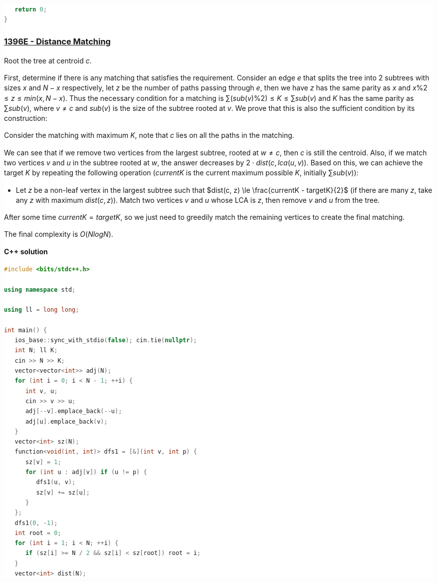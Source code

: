 ```cpp
   return 0;
}
```
 
### [1396E - Distance Matching](https://codeforces.com/contest/1396/problem/E "Codeforces Round 666 (Div. 1)")

Root the tree at centroid $c$.

First, determine if there is any matching that satisfies the requirement. Consider an edge $e$ that splits the tree into $2$ subtrees with sizes $x$ and $N - x$ respectively, let $z$ be the number of paths passing through $e$, then we have $z$ has the same parity as $x$ and $x \% 2 \le z \le min(x, N - x)$. Thus the necessary condition for a matching is $\sum (sub(v) \% 2) \le K \le \sum sub(v)$ and $K$ has the same parity as $\sum sub(v)$, where $v \ne c$ and $sub(v)$ is the size of the subtree rooted at $v$. We prove that this is also the sufficient condition by its construction:

Consider the matching with maximum $K$, note that $c$ lies on all the paths in the matching.

We can see that if we remove two vertices from the largest subtree, rooted at $w \ne c$, then $c$ is still the centroid. Also, if we match two vertices $v$ and $u$ in the subtree rooted at $w$, the answer decreases by $2 \cdot dist(c, lca(u, v))$. Based on this, we can achieve the target $K$ by repeating the following operation ($currentK$ is the current maximum possible $K$, initially $\sum sub(v)$):

* Let $z$ be a non-leaf vertex in the largest subtree such that $dist(c, z) \le \frac{currentK - targetK}{2}$ (if there are many $z$, take any $z$ with maximum $dist(c, z)$). Match two vertices $v$ and $u$ whose LCA is $z$, then remove $v$ and $u$ from the tree.

After some time $currentK = targetK$, so we just need to greedily match the remaining vertices to create the final matching.

The final complexity is $O(N log N)$.

 **C++ solution**
```cpp
#include <bits/stdc++.h>

using namespace std;

using ll = long long;

int main() {
   ios_base::sync_with_stdio(false); cin.tie(nullptr);
   int N; ll K;
   cin >> N >> K;
   vector<vector<int>> adj(N);
   for (int i = 0; i < N - 1; ++i) {
      int v, u;
      cin >> v >> u;
      adj[--v].emplace_back(--u);
      adj[u].emplace_back(v);
   }
   vector<int> sz(N);
   function<void(int, int)> dfs1 = [&](int v, int p) {
      sz[v] = 1;
      for (int u : adj[v]) if (u != p) {
         dfs1(u, v);
         sz[v] += sz[u];
      }
   };
   dfs1(0, -1);
   int root = 0;
   for (int i = 1; i < N; ++i) {
      if (sz[i] >= N / 2 && sz[i] < sz[root]) root = i;
   }
   vector<int> dist(N);
```
